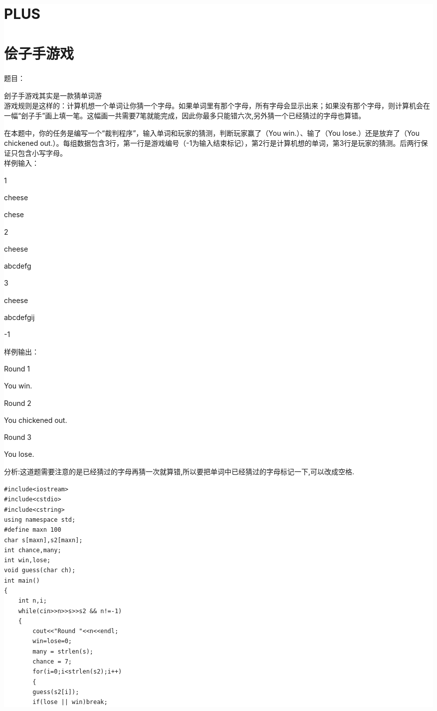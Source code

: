 # PLUS
# 侩子手游戏    
题目：

刽子手游戏其实是一款猜单词游    
游戏规则是这样的：计算机想一个单词让你猜一个字母。如果单词里有那个字母，所有字母会显示出来；如果没有那个字母，则计算机会在一幅“刽子手”画上填一笔。这幅画一共需要7笔就能完成，因此你最多只能错六次,另外猜一个已经猜过的字母也算错。

在本题中，你的任务是编写一个“裁判程序”，输入单词和玩家的猜测，判断玩家赢了（You win.）、输了（You lose.）还是放弃了（You chickened out.）。每组数据包含3行，第一行是游戏编号（-1为输入结束标记），第2行是计算机想的单词，第3行是玩家的猜测。后两行保证只包含小写字母。    
样例输入：

1

cheese

chese

2

cheese

abcdefg

3

cheese

abcdefgij

-1

样例输出：

Round 1

You win.

Round 2

You chickened out.

Round 3

You lose.       

分析:这道题需要注意的是已经猜过的字母再猜一次就算错,所以要把单词中已经猜过的字母标记一下,可以改成空格.
```
#include<iostream>
#include<cstdio>
#include<cstring>
using namespace std;
#define maxn 100
char s[maxn],s2[maxn];
int chance,many;
int win,lose;
void guess(char ch);
int main()
{
	int n,i;
	while(cin>>n>>s>>s2 && n!=-1)
	{
		cout<<"Round "<<n<<endl;
		win=lose=0;
		many = strlen(s);
		chance = 7;
		for(i=0;i<strlen(s2);i++)
		{
		guess(s2[i]);
		if(lose || win)break;
```